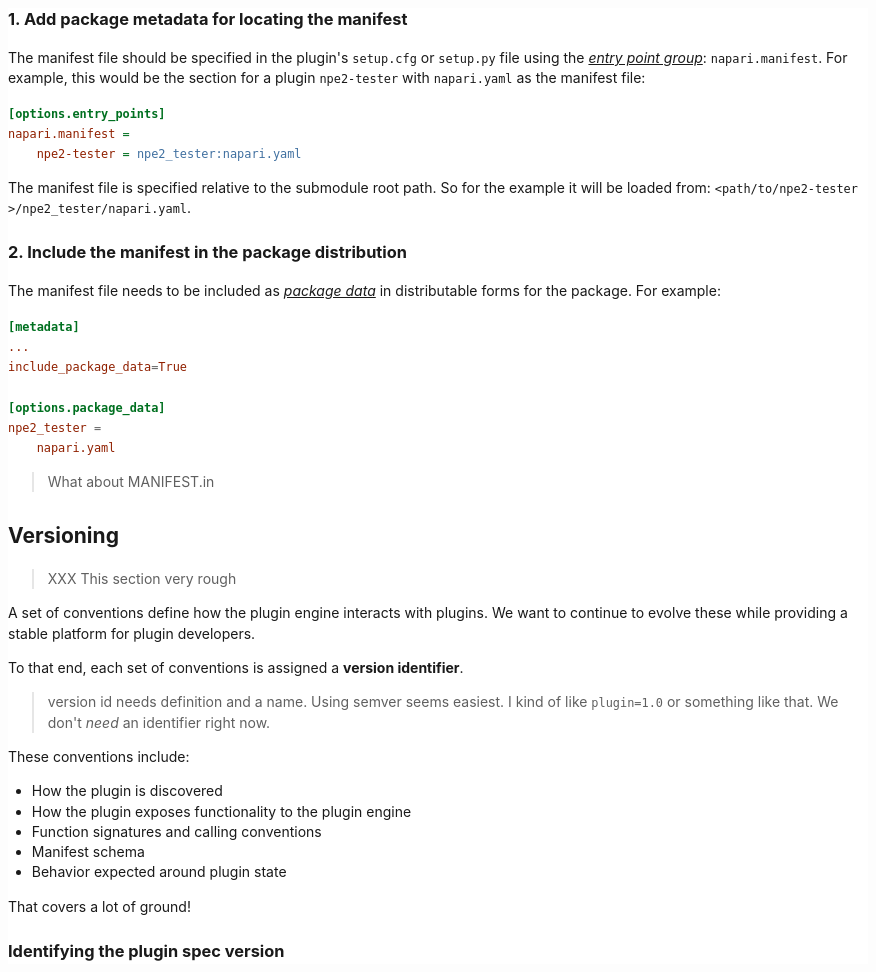 ### 1. Add package metadata for locating the manifest

The manifest file should be specified in the plugin's `setup.cfg` or `setup.py` file using the _[entry point group][epg]_: `napari.manifest`. For example, this would be the section for a plugin `npe2-tester` with `napari.yaml` as the manifest file:

```cfg
[options.entry_points]
napari.manifest =
    npe2-tester = npe2_tester:napari.yaml
```

The manifest file is specified relative to the submodule root path.
So for the example it will be loaded from: `<path/to/npe2-tester>/npe2_tester/napari.yaml`.

### 2. Include the manifest in the package distribution

The manifest file needs to be included as _[package data][pd]_ in distributable forms for the package. For example:

```toml
[metadata]
...
include_package_data=True

[options.package_data]
npe2_tester =
    napari.yaml
```

> What about MANIFEST.in

## Versioning

> XXX This section very rough

A set of conventions define how the plugin engine interacts with plugins. We want to continue to evolve these while providing a stable platform for plugin developers.

To that end, each set of conventions is assigned a **version identifier**.

> version id needs definition and a name. Using semver seems easiest. I kind of like `plugin=1.0` or something like that. We don't _need_ an identifier right now.

These conventions include:

- How the plugin is discovered
- How the plugin exposes functionality to the plugin engine
- Function signatures and calling conventions
- Manifest schema
- Behavior expected around plugin state

That covers a lot of ground!

### Identifying the plugin spec version


[epg]: https://packaging.python.org/specifications/entry-points/
[pd]: https://setuptools.pypa.io/en/latest/userguide/datafiles.html
[npe2]: https://github.com/tlambert03/npe2
[json]: https://www.json.org/
[yaml]: https://yaml.org/
[toml]: https://toml.io/
[pydantic]: https://pydantic-docs.helpmanual.io/
[pluginmanifest]: https://github.com/tlambert03/npe2/blob/main/npe2/manifest/schema.py
[pep 508]: https://www.python.org/dev/peps/pep-0423/
[setup-name]: https://packaging.python.org/guides/distributing-packages-using-setuptools/#name
[setup-version]: https://packaging.python.org/guides/distributing-packages-using-setuptools/#version
[setup-desc]: https://packaging.python.org/guides/distributing-packages-using-setuptools/#description
[setup-lic]: https://packaging.python.org/guides/distributing-packages-using-setuptools/#license
[setup-classifier]: https://packaging.python.org/guides/distributing-packages-using-setuptools/#classifiers
[spdx]: https://spdx.org/licenses/
[get-reader-hook]: https://napari.org/plugins/stable/hook_specifications.html#napari.plugins.hook_specifications.napari_get_reader
[get-writer-hook]: https://napari.org/plugins/stable/hook_specifications.html#napari.plugins.hook_specifications.napari_get_writer
[write-image-hook]: https://napari.org/plugins/stable/hook_specifications.html#napari.plugins.hook_specifications.napari_write_image
[dock-widget-hook]: https://napari.org/plugins/stable/hook_specifications.html#napari.plugins.hook_specifications.napari_experimental_provide_dock_widget
[mg]: https://hackmd.io/XltMlKUUT_KmOnZPx4RvAQ
